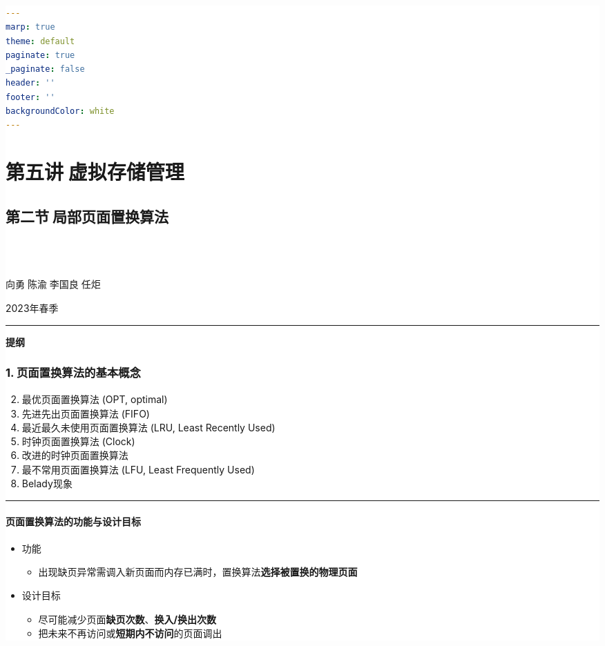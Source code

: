 ```yaml
---
marp: true
theme: default
paginate: true
_paginate: false
header: ''
footer: ''
backgroundColor: white
---
```





# 第五讲 虚拟存储管理
## 第二节 局部页面置换算法

<br>
<br>

向勇 陈渝 李国良 任炬 

2023年春季

---

**提纲**

### 1. 页面置换算法的基本概念
2. 最优页面置换算法 (OPT, optimal)
3. 先进先出页面置换算法 (FIFO)
4. 最近最久未使用页面置换算法 (LRU, Least Recently Used)
5. 时钟页面置换算法 (Clock)
6. 改进的时钟页面置换算法
7. 最不常用页面置换算法 (LFU, Least Frequently Used)
8. Belady现象

--- 

#### 页面置换算法的功能与设计目标

- 功能
  - 出现缺页异常需调入新页面而内存已满时，置换算法**选择被置换的物理页面**

- 设计目标
  - 尽可能减少页面**缺页次数**、**换入/换出次数**
  - 把未来不再访问或**短期内不访问**的页面调出
